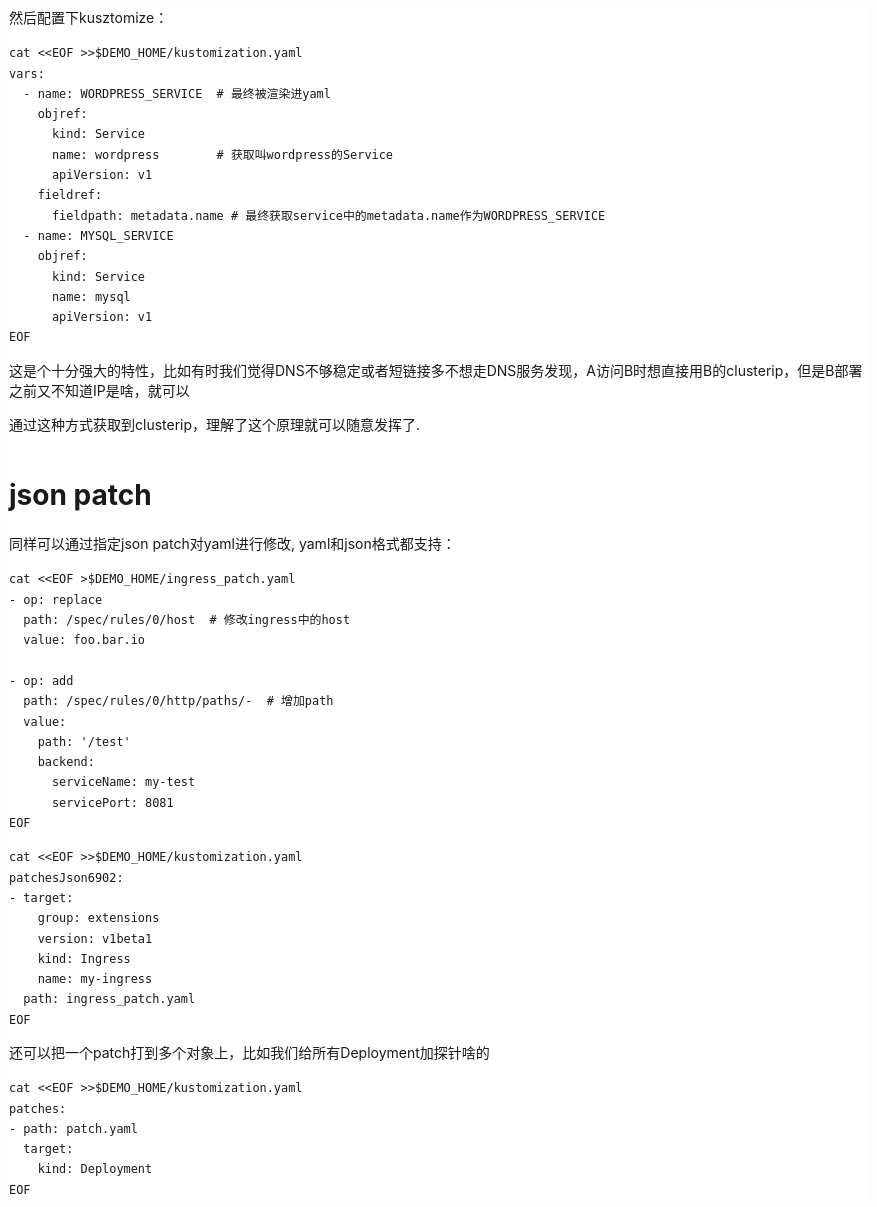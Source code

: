 然后配置下kusztomize：
```
cat <<EOF >>$DEMO_HOME/kustomization.yaml
vars:
  - name: WORDPRESS_SERVICE  # 最终被渲染进yaml
    objref:
      kind: Service
      name: wordpress        # 获取叫wordpress的Service
      apiVersion: v1
    fieldref:
      fieldpath: metadata.name # 最终获取service中的metadata.name作为WORDPRESS_SERVICE 
  - name: MYSQL_SERVICE
    objref:
      kind: Service
      name: mysql
      apiVersion: v1
EOF
```
这是个十分强大的特性，比如有时我们觉得DNS不够稳定或者短链接多不想走DNS服务发现，A访问B时想直接用B的clusterip，但是B部署之前又不知道IP是啥，就可以

通过这种方式获取到clusterip，理解了这个原理就可以随意发挥了.

# json patch
同样可以通过指定json patch对yaml进行修改, yaml和json格式都支持：
```
cat <<EOF >$DEMO_HOME/ingress_patch.yaml
- op: replace
  path: /spec/rules/0/host  # 修改ingress中的host
  value: foo.bar.io

- op: add
  path: /spec/rules/0/http/paths/-  # 增加path
  value:
    path: '/test'
    backend:
      serviceName: my-test
      servicePort: 8081
EOF
```
```
cat <<EOF >>$DEMO_HOME/kustomization.yaml
patchesJson6902:
- target:
    group: extensions
    version: v1beta1
    kind: Ingress
    name: my-ingress
  path: ingress_patch.yaml
EOF
```

还可以把一个patch打到多个对象上，比如我们给所有Deployment加探针啥的
```
cat <<EOF >>$DEMO_HOME/kustomization.yaml
patches:
- path: patch.yaml
  target:
    kind: Deployment
EOF
```
